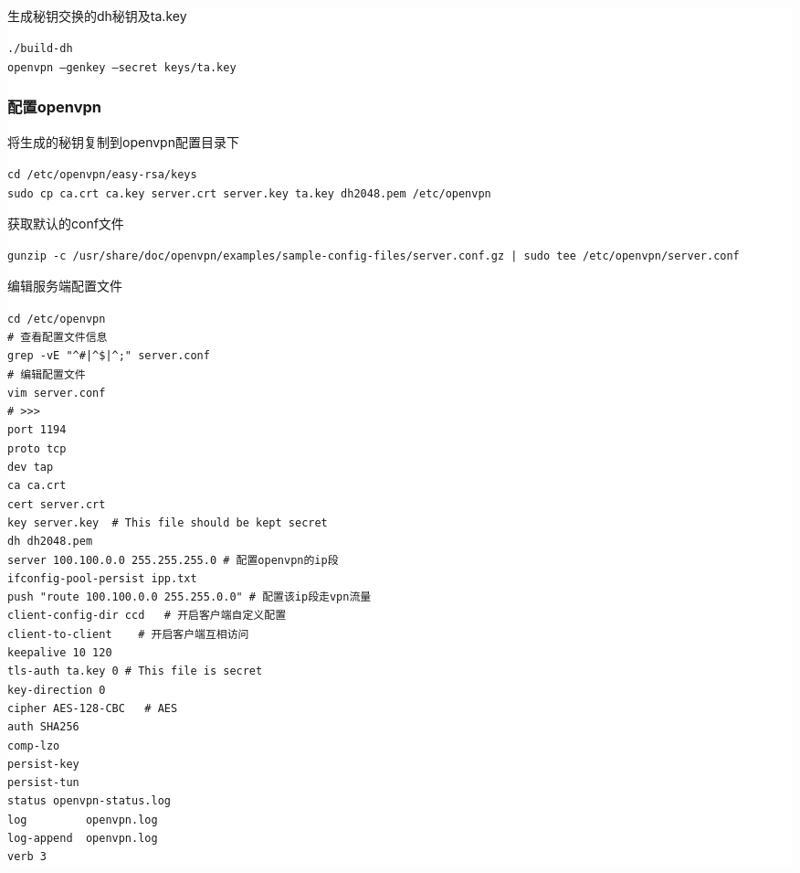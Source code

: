 生成秘钥交换的dh秘钥及ta.key

```shell
./build-dh
openvpn –genkey –secret keys/ta.key
```

### 配置openvpn

将生成的秘钥复制到openvpn配置目录下

```shell
cd /etc/openvpn/easy-rsa/keys
sudo cp ca.crt ca.key server.crt server.key ta.key dh2048.pem /etc/openvpn
```

获取默认的conf文件

```shell
gunzip -c /usr/share/doc/openvpn/examples/sample-config-files/server.conf.gz | sudo tee /etc/openvpn/server.conf
```

编辑服务端配置文件

```shell
cd /etc/openvpn
# 查看配置文件信息
grep -vE "^#|^$|^;" server.conf
# 编辑配置文件
vim server.conf
# >>>
port 1194
proto tcp
dev tap
ca ca.crt
cert server.crt
key server.key  # This file should be kept secret
dh dh2048.pem
server 100.100.0.0 255.255.255.0 # 配置openvpn的ip段
ifconfig-pool-persist ipp.txt
push "route 100.100.0.0 255.255.0.0" # 配置该ip段走vpn流量
client-config-dir ccd   # 开启客户端自定义配置
client-to-client    # 开启客户端互相访问
keepalive 10 120
tls-auth ta.key 0 # This file is secret
key-direction 0
cipher AES-128-CBC   # AES
auth SHA256
comp-lzo
persist-key
persist-tun
status openvpn-status.log
log         openvpn.log
log-append  openvpn.log
verb 3
```
